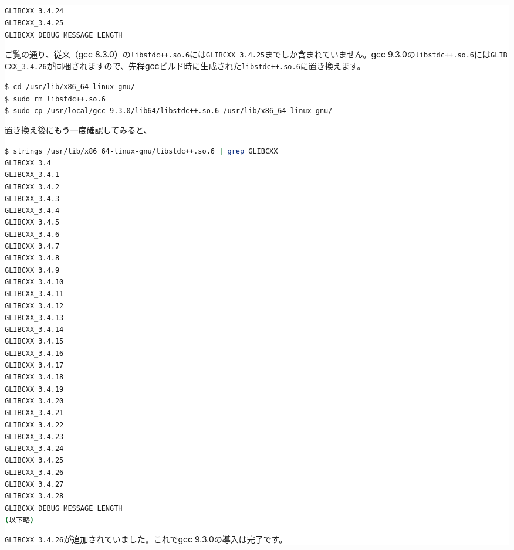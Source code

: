 ```bash
GLIBCXX_3.4.24
GLIBCXX_3.4.25
GLIBCXX_DEBUG_MESSAGE_LENGTH
```

ご覧の通り、従来（gcc 8.3.0）の``libstdc++.so.6``には``GLIBCXX_3.4.25``までしか含まれていません。gcc 9.3.0の``libstdc++.so.6``には``GLIBCXX_3.4.26``が同梱されますので、先程gccビルド時に生成された``libstdc++.so.6``に置き換えます。  

```bash
$ cd /usr/lib/x86_64-linux-gnu/
$ sudo rm libstdc++.so.6
$ sudo cp /usr/local/gcc-9.3.0/lib64/libstdc++.so.6 /usr/lib/x86_64-linux-gnu/
```

置き換え後にもう一度確認してみると、  

```bash
$ strings /usr/lib/x86_64-linux-gnu/libstdc++.so.6 | grep GLIBCXX
GLIBCXX_3.4
GLIBCXX_3.4.1
GLIBCXX_3.4.2
GLIBCXX_3.4.3
GLIBCXX_3.4.4
GLIBCXX_3.4.5
GLIBCXX_3.4.6
GLIBCXX_3.4.7
GLIBCXX_3.4.8
GLIBCXX_3.4.9
GLIBCXX_3.4.10
GLIBCXX_3.4.11
GLIBCXX_3.4.12
GLIBCXX_3.4.13
GLIBCXX_3.4.14
GLIBCXX_3.4.15
GLIBCXX_3.4.16
GLIBCXX_3.4.17
GLIBCXX_3.4.18
GLIBCXX_3.4.19
GLIBCXX_3.4.20
GLIBCXX_3.4.21
GLIBCXX_3.4.22
GLIBCXX_3.4.23
GLIBCXX_3.4.24
GLIBCXX_3.4.25
GLIBCXX_3.4.26
GLIBCXX_3.4.27
GLIBCXX_3.4.28
GLIBCXX_DEBUG_MESSAGE_LENGTH
(以下略)
```

``GLIBCXX_3.4.26``が追加されていました。これでgcc 9.3.0の導入は完了です。

<a id="opensiv3d"></a>
